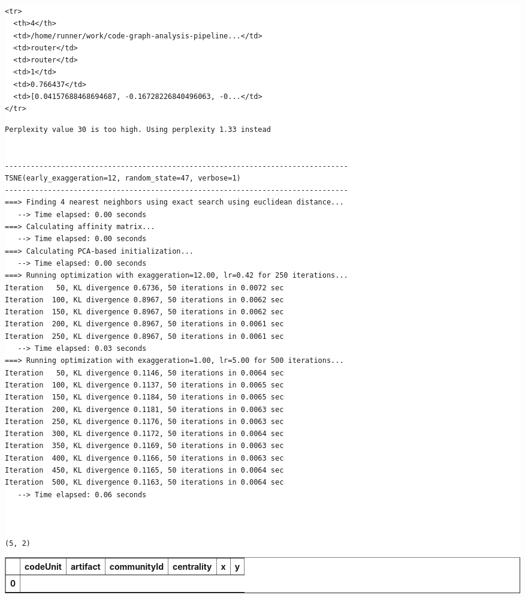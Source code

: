     <tr>
      <th>4</th>
      <td>/home/runner/work/code-graph-analysis-pipeline...</td>
      <td>router</td>
      <td>router</td>
      <td>1</td>
      <td>0.766437</td>
      <td>[0.04157688468694687, -0.16728226840496063, -0...</td>
    </tr>
  </tbody>
</table>
</div>


    Perplexity value 30 is too high. Using perplexity 1.33 instead


    --------------------------------------------------------------------------------
    TSNE(early_exaggeration=12, random_state=47, verbose=1)
    --------------------------------------------------------------------------------
    ===> Finding 4 nearest neighbors using exact search using euclidean distance...
       --> Time elapsed: 0.00 seconds
    ===> Calculating affinity matrix...
       --> Time elapsed: 0.00 seconds
    ===> Calculating PCA-based initialization...
       --> Time elapsed: 0.00 seconds
    ===> Running optimization with exaggeration=12.00, lr=0.42 for 250 iterations...
    Iteration   50, KL divergence 0.6736, 50 iterations in 0.0072 sec
    Iteration  100, KL divergence 0.8967, 50 iterations in 0.0062 sec
    Iteration  150, KL divergence 0.8967, 50 iterations in 0.0062 sec
    Iteration  200, KL divergence 0.8967, 50 iterations in 0.0061 sec
    Iteration  250, KL divergence 0.8967, 50 iterations in 0.0061 sec
       --> Time elapsed: 0.03 seconds
    ===> Running optimization with exaggeration=1.00, lr=5.00 for 500 iterations...
    Iteration   50, KL divergence 0.1146, 50 iterations in 0.0064 sec
    Iteration  100, KL divergence 0.1137, 50 iterations in 0.0065 sec
    Iteration  150, KL divergence 0.1184, 50 iterations in 0.0065 sec
    Iteration  200, KL divergence 0.1181, 50 iterations in 0.0063 sec
    Iteration  250, KL divergence 0.1176, 50 iterations in 0.0063 sec
    Iteration  300, KL divergence 0.1172, 50 iterations in 0.0064 sec
    Iteration  350, KL divergence 0.1169, 50 iterations in 0.0063 sec
    Iteration  400, KL divergence 0.1166, 50 iterations in 0.0063 sec
    Iteration  450, KL divergence 0.1165, 50 iterations in 0.0064 sec
    Iteration  500, KL divergence 0.1163, 50 iterations in 0.0064 sec
       --> Time elapsed: 0.06 seconds



    (5, 2)



<div>
<table border="1" class="dataframe">
  <thead>
    <tr style="text-align: right;">
      <th></th>
      <th>codeUnit</th>
      <th>artifact</th>
      <th>communityId</th>
      <th>centrality</th>
      <th>x</th>
      <th>y</th>
    </tr>
  </thead>
  <tbody>
    <tr>
      <th>0</th>
